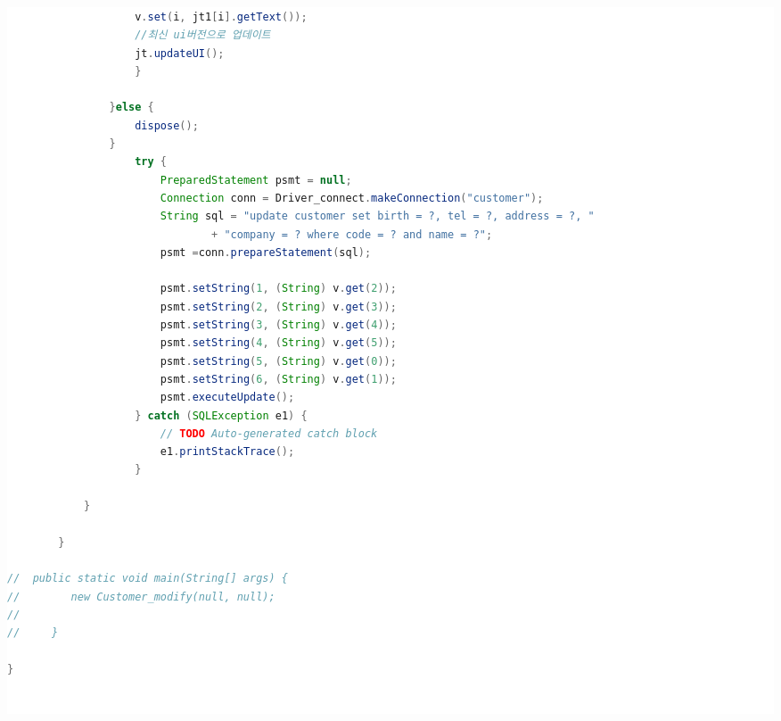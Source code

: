 ```java
					v.set(i, jt1[i].getText());
					//최신 ui버전으로 업데이트
					jt.updateUI();
					}
					
				}else {
					dispose();
				}
					try {
						PreparedStatement psmt = null;
						Connection conn = Driver_connect.makeConnection("customer");
						String sql = "update customer set birth = ?, tel = ?, address = ?, "
								+ "company = ? where code = ? and name = ?";
						psmt =conn.prepareStatement(sql);

						psmt.setString(1, (String) v.get(2));
						psmt.setString(2, (String) v.get(3));
						psmt.setString(3, (String) v.get(4));
						psmt.setString(4, (String) v.get(5));
						psmt.setString(5, (String) v.get(0));
						psmt.setString(6, (String) v.get(1));
						psmt.executeUpdate();
					} catch (SQLException e1) {
						// TODO Auto-generated catch block
						e1.printStackTrace();
					}
			
			}
			
		}
	
//	public static void main(String[] args) {
//	      new Customer_modify(null, null);
//
//	   }

}
	


